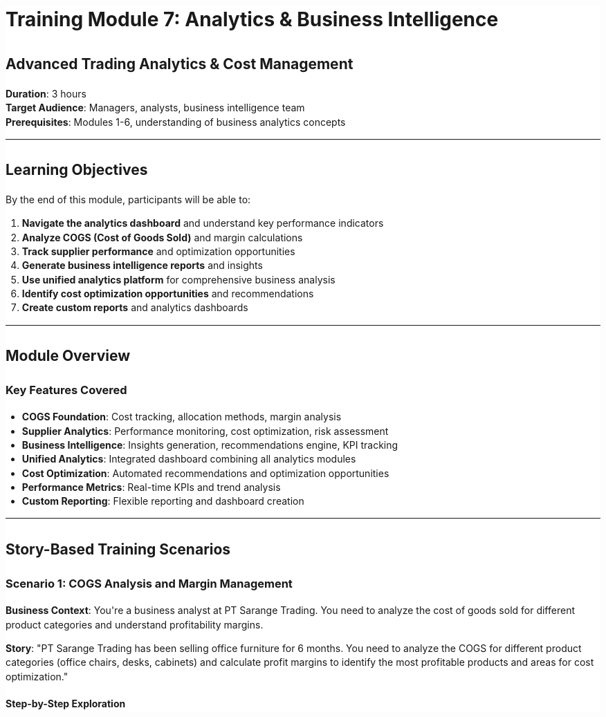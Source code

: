 # Training Module 7: Analytics & Business Intelligence

## Advanced Trading Analytics & Cost Management

**Duration**: 3 hours  
**Target Audience**: Managers, analysts, business intelligence team  
**Prerequisites**: Modules 1-6, understanding of business analytics concepts

---

## Learning Objectives

By the end of this module, participants will be able to:

1. **Navigate the analytics dashboard** and understand key performance indicators
2. **Analyze COGS (Cost of Goods Sold)** and margin calculations
3. **Track supplier performance** and optimization opportunities
4. **Generate business intelligence reports** and insights
5. **Use unified analytics platform** for comprehensive business analysis
6. **Identify cost optimization opportunities** and recommendations
7. **Create custom reports** and analytics dashboards

---

## Module Overview

### Key Features Covered

-   **COGS Foundation**: Cost tracking, allocation methods, margin analysis
-   **Supplier Analytics**: Performance monitoring, cost optimization, risk assessment
-   **Business Intelligence**: Insights generation, recommendations engine, KPI tracking
-   **Unified Analytics**: Integrated dashboard combining all analytics modules
-   **Cost Optimization**: Automated recommendations and optimization opportunities
-   **Performance Metrics**: Real-time KPIs and trend analysis
-   **Custom Reporting**: Flexible reporting and dashboard creation

---

## Story-Based Training Scenarios

### Scenario 1: COGS Analysis and Margin Management

**Business Context**: You're a business analyst at PT Sarange Trading. You need to analyze the cost of goods sold for different product categories and understand profitability margins.

**Story**: "PT Sarange Trading has been selling office furniture for 6 months. You need to analyze the COGS for different product categories (office chairs, desks, cabinets) and calculate profit margins to identify the most profitable products and areas for cost optimization."

#### Step-by-Step Exploration
